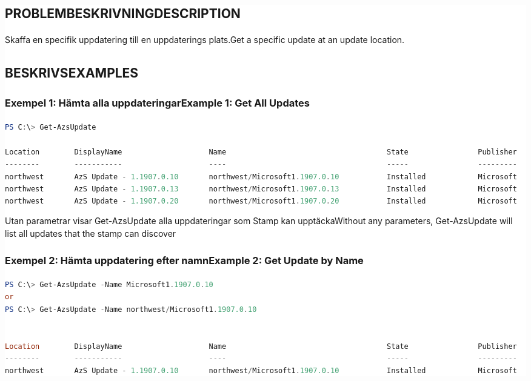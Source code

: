 ## <span data-ttu-id="c9698-108">PROBLEMBESKRIVNING</span><span class="sxs-lookup"><span data-stu-id="c9698-108">DESCRIPTION</span></span>
<span data-ttu-id="c9698-109">Skaffa en specifik uppdatering till en uppdaterings plats.</span><span class="sxs-lookup"><span data-stu-id="c9698-109">Get a specific update at an update location.</span></span>

## <span data-ttu-id="c9698-110">BESKRIVS</span><span class="sxs-lookup"><span data-stu-id="c9698-110">EXAMPLES</span></span>

### <span data-ttu-id="c9698-111">Exempel 1: Hämta alla uppdateringar</span><span class="sxs-lookup"><span data-stu-id="c9698-111">Example 1: Get All Updates</span></span>
```powershell
PS C:\> Get-AzsUpdate

Location        DisplayName                    Name                                     State                Publisher
--------        -----------                    ----                                     -----                ---------
northwest       AzS Update - 1.1907.0.10       northwest/Microsoft1.1907.0.10           Installed            Microsoft
northwest       AzS Update - 1.1907.0.13       northwest/Microsoft1.1907.0.13           Installed            Microsoft
northwest       AzS Update - 1.1907.0.20       northwest/Microsoft1.1907.0.20           Installed            Microsoft
```

<span data-ttu-id="c9698-112">Utan parametrar visar Get-AzsUpdate alla uppdateringar som Stamp kan upptäcka</span><span class="sxs-lookup"><span data-stu-id="c9698-112">Without any parameters, Get-AzsUpdate will list all updates that the stamp can discover</span></span>

### <span data-ttu-id="c9698-113">Exempel 2: Hämta uppdatering efter namn</span><span class="sxs-lookup"><span data-stu-id="c9698-113">Example 2: Get Update by Name</span></span>
```powershell
PS C:\> Get-AzsUpdate -Name Microsoft1.1907.0.10
or
PS C:\> Get-AzsUpdate -Name northwest/Microsoft1.1907.0.10


Location        DisplayName                    Name                                     State                Publisher
--------        -----------                    ----                                     -----                ---------
northwest       AzS Update - 1.1907.0.10       northwest/Microsoft1.1907.0.10           Installed            Microsoft
```
